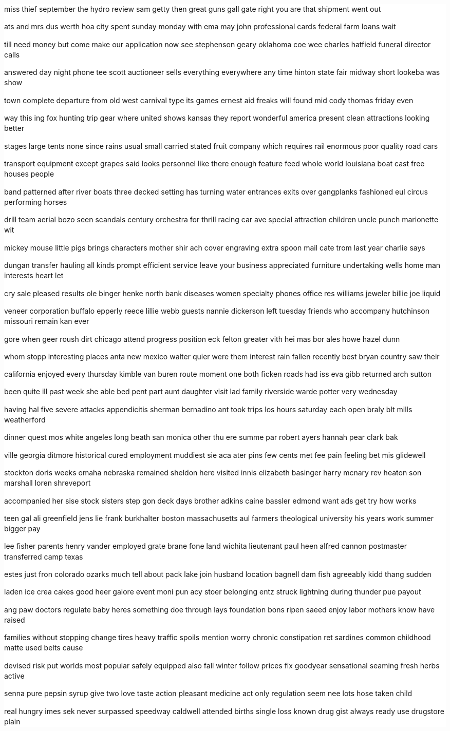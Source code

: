 <p>miss thief september the hydro review sam getty then great guns gall gate right you are that shipment went out</p>
<p>ats and mrs dus werth hoa city spent sunday monday with ema may john professional cards federal farm loans wait</p>
<p>till need money but come make our application now see stephenson geary oklahoma coe wee charles hatfield funeral director calls</p>
<p>answered day night phone tee scott auctioneer sells everything everywhere any time hinton state fair midway short lookeba was show</p>
<p>town complete departure from old west carnival type its games ernest aid freaks will found mid cody thomas friday even</p>
<p>way this ing fox hunting trip gear where united shows kansas they report wonderful america present clean attractions looking better</p>
<p>stages large tents none since rains usual small carried stated fruit company which requires rail enormous poor quality road cars</p>
<p>transport equipment except grapes said looks personnel like there enough feature feed whole world louisiana boat cast free houses people</p>
<p>band patterned after river boats three decked setting has turning water entrances exits over gangplanks fashioned eul circus performing horses</p>
<p>drill team aerial bozo seen scandals century orchestra for thrill racing car ave special attraction children uncle punch marionette wit</p>
<p>mickey mouse little pigs brings characters mother shir ach cover engraving extra spoon mail cate trom last year charlie says</p>
<p>dungan transfer hauling all kinds prompt efficient service leave your business appreciated furniture undertaking wells home man interests heart let</p>
<p>cry sale pleased results ole binger henke north bank diseases women specialty phones office res williams jeweler billie joe liquid</p>
<p>veneer corporation buffalo epperly reece lillie webb guests nannie dickerson left tuesday friends who accompany hutchinson missouri remain kan ever</p>
<p>gore when geer roush dirt chicago attend progress position eck felton greater vith hei mas bor ales howe hazel dunn</p>
<p>whom stopp interesting places anta new mexico walter quier were them interest rain fallen recently best bryan country saw their</p>
<p>california enjoyed every thursday kimble van buren route moment one both ficken roads had iss eva gibb returned arch sutton</p>
<p>been quite ill past week she able bed pent part aunt daughter visit lad family riverside warde potter very wednesday</p>
<p>having hal five severe attacks appendicitis sherman bernadino ant took trips los hours saturday each open braly blt mills weatherford</p>
<p>dinner quest mos white angeles long beath san monica other thu ere summe par robert ayers hannah pear clark bak</p>
<p>ville georgia ditmore historical cured employment muddiest sie aca ater pins few cents met fee pain feeling bet mis glidewell</p>
<p>stockton doris weeks omaha nebraska remained sheldon here visited innis elizabeth basinger harry mcnary rev heaton son marshall loren shreveport</p>
<p>accompanied her sise stock sisters step gon deck days brother adkins caine bassler edmond want ads get try how works</p>
<p>teen gal ali greenfield jens lie frank burkhalter boston massachusetts aul farmers theological university his years work summer bigger pay</p>
<p>lee fisher parents henry vander employed grate brane fone land wichita lieutenant paul heen alfred cannon postmaster transferred camp texas</p>
<p>estes just fron colorado ozarks much tell about pack lake join husband location bagnell dam fish agreeably kidd thang sudden</p>
<p>laden ice crea cakes good heer galore event moni pun acy stoer belonging entz struck lightning during thunder pue payout</p>
<p>ang paw doctors regulate baby heres something doe through lays foundation bons ripen saeed enjoy labor mothers know have raised</p>
<p>families without stopping change tires heavy traffic spoils mention worry chronic constipation ret sardines common childhood matte used belts cause</p>
<p>devised risk put worlds most popular safely equipped also fall winter follow prices fix goodyear sensational seaming fresh herbs active</p>
<p>senna pure pepsin syrup give two love taste action pleasant medicine act only regulation seem nee lots hose taken child</p>
<p>real hungry imes sek never surpassed speedway caldwell attended births single loss known drug gist always ready use drugstore plain</p>